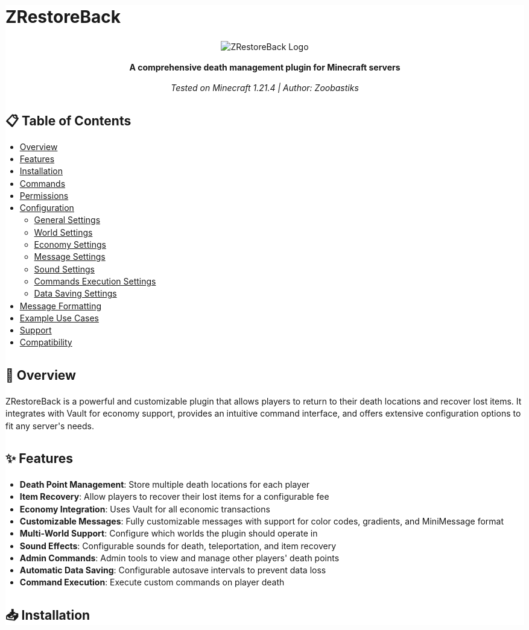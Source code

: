 # ZRestoreBack

<div align="center">

![ZRestoreBack Logo](https://i.ibb.co/00HXTXg/zrestoreback.jpg)

**A comprehensive death management plugin for Minecraft servers**

*Tested on Minecraft 1.21.4 | Author: Zoobastiks*

</div>

## 📋 Table of Contents
- [Overview](#-overview)
- [Features](#-features)
- [Installation](#-installation)
- [Commands](#-commands)
- [Permissions](#-permissions)
- [Configuration](#-configuration)
  - [General Settings](#general-settings)
  - [World Settings](#world-settings)
  - [Economy Settings](#economy-settings)
  - [Message Settings](#message-settings)
  - [Sound Settings](#sound-settings)
  - [Commands Execution Settings](#commands-execution-settings)
  - [Data Saving Settings](#data-saving-settings)
- [Message Formatting](#-message-formatting)
- [Example Use Cases](#-example-use-cases)
- [Support](#-support)
- [Compatibility](#-compatibility)

## 🌟 Overview

ZRestoreBack is a powerful and customizable plugin that allows players to return to their death locations and recover lost items. It integrates with Vault for economy support, provides an intuitive command interface, and offers extensive configuration options to fit any server's needs.

## ✨ Features

- **Death Point Management**: Store multiple death locations for each player
- **Item Recovery**: Allow players to recover their lost items for a configurable fee
- **Economy Integration**: Uses Vault for all economic transactions
- **Customizable Messages**: Fully customizable messages with support for color codes, gradients, and MiniMessage format
- **Multi-World Support**: Configure which worlds the plugin should operate in
- **Sound Effects**: Configurable sounds for death, teleportation, and item recovery
- **Admin Commands**: Admin tools to view and manage other players' death points
- **Automatic Data Saving**: Configurable autosave intervals to prevent data loss
- **Command Execution**: Execute custom commands on player death

## 📥 Installation
